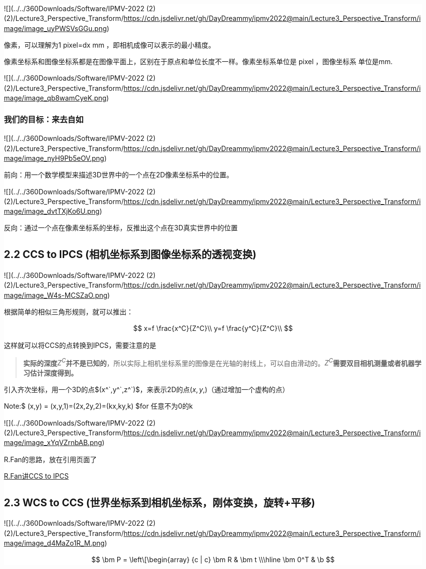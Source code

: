 ![](../../360Downloads/Software/IPMV-2022 (2) (2)/Lecture3_Perspective_Transform/https://cdn.jsdelivr.net/gh/DayDreammy/ipmv2022@main/Lecture3_Perspective_Transform/image/image_uyPWSVsGGu.png)

像素，可以理解为1 pixel=dx mm ，即相机成像可以表示的最小精度。

像素坐标系和图像坐标系都是在图像平面上，区别在于原点和单位长度不一样。像素坐标系单位是 pixel ，图像坐标系 单位是mm.

![](../../360Downloads/Software/IPMV-2022 (2) (2)/Lecture3_Perspective_Transform/https://cdn.jsdelivr.net/gh/DayDreammy/ipmv2022@main/Lecture3_Perspective_Transform/image/image_qb8wamCyeK.png)

### 我们的目标：来去自如

![](../../360Downloads/Software/IPMV-2022 (2) (2)/Lecture3_Perspective_Transform/https://cdn.jsdelivr.net/gh/DayDreammy/ipmv2022@main/Lecture3_Perspective_Transform/image/image_nyH9Pb5eOV.png)

前向：用一个数学模型来描述3D世界中的一个点在2D像素坐标系中的位置。

![](../../360Downloads/Software/IPMV-2022 (2) (2)/Lecture3_Perspective_Transform/https://cdn.jsdelivr.net/gh/DayDreammy/ipmv2022@main/Lecture3_Perspective_Transform/image/image_dvtTXjKo6U.png)

反向：通过一个点在像素坐标系的坐标，反推出这个点在3D真实世界中的位置&#x20;

## 2.2 CCS to IPCS (相机坐标系到图像坐标系的透视变换)

![](../../360Downloads/Software/IPMV-2022 (2) (2)/Lecture3_Perspective_Transform/https://cdn.jsdelivr.net/gh/DayDreammy/ipmv2022@main/Lecture3_Perspective_Transform/image/image_W4s-MCSZaO.png)

根据简单的相似三角形规则，就可以推出：

$$
x=f \frac{x^C}{Z^C}\\
y=f \frac{y^C}{Z^C}\\
$$

这样就可以将CCS的点转换到IPCS，需要注意的是

> **实际的深度**$Z^C$**并不是已知的**，所以实际上相机坐标系里的图像是在光轴的射线上，可以自由滑动的。$Z^C$**需要双目相机测量或者机器学习估计深度得到。**

引入齐次坐标，用一个3D的点$(x^`,y^`,z^`)$，来表示2D的点$(x,y,)$（通过增加一个虚构的点）

Note:$ (x,y) = (x,y,1)=(2x,2y,2)=(kx,ky,k)  $for 任意不为0的k

![](../../360Downloads/Software/IPMV-2022 (2) (2)/Lecture3_Perspective_Transform/https://cdn.jsdelivr.net/gh/DayDreammy/ipmv2022@main/Lecture3_Perspective_Transform/image/image_xYqVZrnbAB.png)

R.Fan的思路，放在引用页面了

[R.Fan讲CCS to IPCS](<R.Fan讲CCS to IPCS/R.Fan讲CCS to IPCS.md> "R.Fan讲CCS to IPCS")

## 2.3 WCS to CCS (世界坐标系到相机坐标系，刚体变换，旋转+平移)

![](../../360Downloads/Software/IPMV-2022 (2) (2)/Lecture3_Perspective_Transform/https://cdn.jsdelivr.net/gh/DayDreammy/ipmv2022@main/Lecture3_Perspective_Transform/image/image_d4MaZo1R_M.png)

$$
\bm P =
\left\[\begin{array}
{c | c}
\bm R & \bm t \\\hline
\bm 0^T & \b
$$
